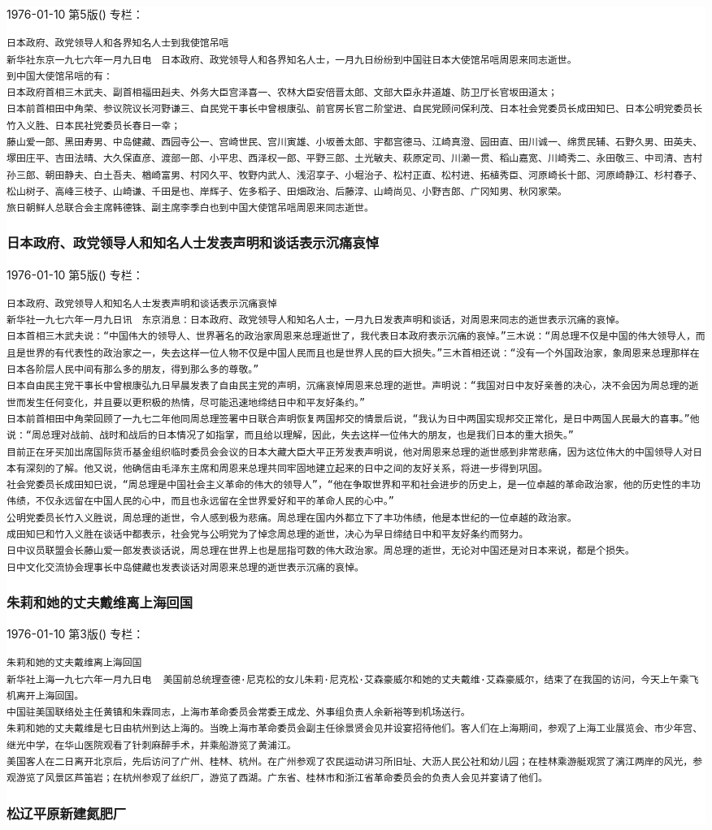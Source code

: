 1976-01-10
第5版()
专栏：

    日本政府、政党领导人和各界知名人士到我使馆吊唁
    新华社东京一九七六年一月九日电　日本政府、政党领导人和各界知名人士，一月九日纷纷到中国驻日本大使馆吊唁周恩来同志逝世。
    到中国大使馆吊唁的有：
    日本政府首相三木武夫、副首相福田赳夫、外务大臣宫泽喜一、农林大臣安倍晋太郎、文部大臣永井道雄、防卫厅长官坂田道太；
    日本前首相田中角荣、参议院议长河野谦三、自民党干事长中曾根康弘、前官房长官二阶堂进、自民党顾问保利茂、日本社会党委员长成田知巳、日本公明党委员长竹入义胜、日本民社党委员长春日一幸；
    藤山爱一郎、黑田寿男、中岛健藏、西园寺公一、宫崎世民、宫川寅雄、小坂善太郎、宇都宫德马、江崎真澄、园田直、田川诚一、绵贯民辅、石野久男、田英夫、塚田庄平、吉田法晴、大久保直彦、渡部一郎、小平忠、西泽权一郎、平野三郎、土光敏夫、萩原定司、川濑一贯、稻山嘉宽、川崎秀二、永田敬三、中司清、吉村孙三郎、朝田静夫、白土吾夫、楢崎富男、村冈久平、牧野内武人、浅沼享子、小堀治子、松村正直、松村进、拓植秀臣、河原崎长十郎、河原崎静江、杉村春子、松山树子、高峰三枝子、山崎谦、千田是也、岸辉子、佐多稻子、田畑政治、后藤淳、山崎尚见、小野吉郎、广冈知男、秋冈家荣。
    旅日朝鲜人总联合会主席韩德铢、副主席李季白也到中国大使馆吊唁周恩来同志逝世。


### 日本政府、政党领导人和知名人士发表声明和谈话表示沉痛哀悼

1976-01-10
第5版()
专栏：

    日本政府、政党领导人和知名人士发表声明和谈话表示沉痛哀悼
    新华社一九七六年一月九日讯　东京消息：日本政府、政党领导人和知名人士，一月九日发表声明和谈话，对周恩来同志的逝世表示沉痛的哀悼。
    日本首相三木武夫说：“中国伟大的领导人、世界著名的政治家周恩来总理逝世了，我代表日本政府表示沉痛的哀悼。”三木说：“周总理不仅是中国的伟大领导人，而且是世界的有代表性的政治家之一，失去这样一位人物不仅是中国人民而且也是世界人民的巨大损失。”三木首相还说：“没有一个外国政治家，象周恩来总理那样在日本各阶层人民中间有那么多的朋友，得到那么多的尊敬。”
    日本自由民主党干事长中曾根康弘九日早晨发表了自由民主党的声明，沉痛哀悼周恩来总理的逝世。声明说：“我国对日中友好亲善的决心，决不会因为周总理的逝世而发生任何变化，并且要以更积极的热情，尽可能迅速地缔结日中和平友好条约。”
    日本前首相田中角荣回顾了一九七二年他同周总理签署中日联合声明恢复两国邦交的情景后说，“我认为日中两国实现邦交正常化，是日中两国人民最大的喜事。”他说：“周总理对战前、战时和战后的日本情况了如指掌，而且给以理解，因此，失去这样一位伟大的朋友，也是我们日本的重大损失。”
    目前正在牙买加出席国际货币基金组织临时委员会会议的日本大藏大臣大平正芳发表声明说，他对周恩来总理的逝世感到非常悲痛，因为这位伟大的中国领导人对日本有深刻的了解。他又说，他确信由毛泽东主席和周恩来总理共同牢固地建立起来的日中之间的友好关系，将进一步得到巩固。
    社会党委员长成田知巳说，“周总理是中国社会主义革命的伟大的领导人”，“他在争取世界和平和社会进步的历史上，是一位卓越的革命政治家，他的历史性的丰功伟绩，不仅永远留在中国人民的心中，而且也永远留在全世界爱好和平的革命人民的心中。”
    公明党委员长竹入义胜说，周总理的逝世，令人感到极为悲痛。周总理在国内外都立下了丰功伟绩，他是本世纪的一位卓越的政治家。
    成田知巳和竹入义胜在谈话中都表示，社会党与公明党为了悼念周总理的逝世，决心为早日缔结日中和平友好条约而努力。
    日中议员联盟会长藤山爱一郎发表谈话说，周总理在世界上也是屈指可数的伟大政治家。周总理的逝世，无论对中国还是对日本来说，都是个损失。
    日中文化交流协会理事长中岛健藏也发表谈话对周恩来总理的逝世表示沉痛的哀悼。


### 朱莉和她的丈夫戴维离上海回国

1976-01-10
第3版()
专栏：

    朱莉和她的丈夫戴维离上海回国
    新华社上海一九七六年一月九日电  美国前总统理查德·尼克松的女儿朱莉·尼克松·艾森豪威尔和她的丈夫戴维·艾森豪威尔，结束了在我国的访问，今天上午乘飞机离开上海回国。
    中国驻美国联络处主任黄镇和朱霖同志，上海市革命委员会常委王成龙、外事组负责人余新裕等到机场送行。
    朱莉和她的丈夫戴维是七日由杭州到达上海的。当晚上海市革命委员会副主任徐景贤会见并设宴招待他们。客人们在上海期间，参观了上海工业展览会、市少年宫、继光中学，在华山医院观看了针刺麻醉手术，并乘船游览了黄浦江。
    美国客人在二日离开北京后，先后访问了广州、桂林、杭州。在广州参观了农民运动讲习所旧址、大沥人民公社和幼儿园；在桂林乘游艇观赏了漓江两岸的风光，参观游览了风景区芦笛岩；在杭州参观了丝织厂，游览了西湖。广东省、桂林市和浙江省革命委员会的负责人会见并宴请了他们。


### 松辽平原新建氮肥厂
